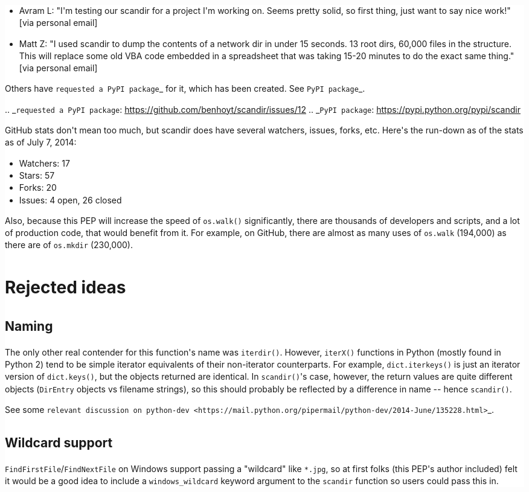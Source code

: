 * Avram L: "I'm testing our scandir for a project I'm working on.
  Seems pretty solid, so first thing, just want to say nice work!"
  [via personal email]

* Matt Z: "I used scandir to dump the contents of a network dir in
  under 15 seconds. 13 root dirs, 60,000 files in the structure. This
  will replace some old VBA code embedded in a spreadsheet that was
  taking 15-20 minutes to do the exact same thing." [via personal
  email]

Others have `requested a PyPI package`_ for it, which has been
created. See `PyPI package`_.

.. _`requested a PyPI package`: https://github.com/benhoyt/scandir/issues/12
.. _`PyPI package`: https://pypi.python.org/pypi/scandir

GitHub stats don't mean too much, but scandir does have several
watchers, issues, forks, etc. Here's the run-down as of the stats as
of July 7, 2014:

* Watchers: 17
* Stars: 57
* Forks: 20
* Issues: 4 open, 26 closed

Also, because this PEP will increase the speed of ``os.walk()``
significantly, there are thousands of developers and scripts, and a lot
of production code, that would benefit from it. For example, on GitHub,
there are almost as many uses of ``os.walk`` (194,000) as there are of
``os.mkdir`` (230,000).


Rejected ideas
==============


Naming
------

The only other real contender for this function's name was
``iterdir()``. However, ``iterX()`` functions in Python (mostly found
in Python 2) tend to be simple iterator equivalents of their
non-iterator counterparts. For example, ``dict.iterkeys()`` is just an
iterator version of ``dict.keys()``, but the objects returned are
identical. In ``scandir()``'s case, however, the return values are
quite different objects (``DirEntry`` objects vs filename strings), so
this should probably be reflected by a difference in name -- hence
``scandir()``.

See some `relevant discussion on python-dev
<https://mail.python.org/pipermail/python-dev/2014-June/135228.html>`_.


Wildcard support
----------------

``FindFirstFile``/``FindNextFile`` on Windows support passing a
"wildcard" like ``*.jpg``, so at first folks (this PEP's author
included) felt it would be a good idea to include a
``windows_wildcard`` keyword argument to the ``scandir`` function so
users could pass this in.
